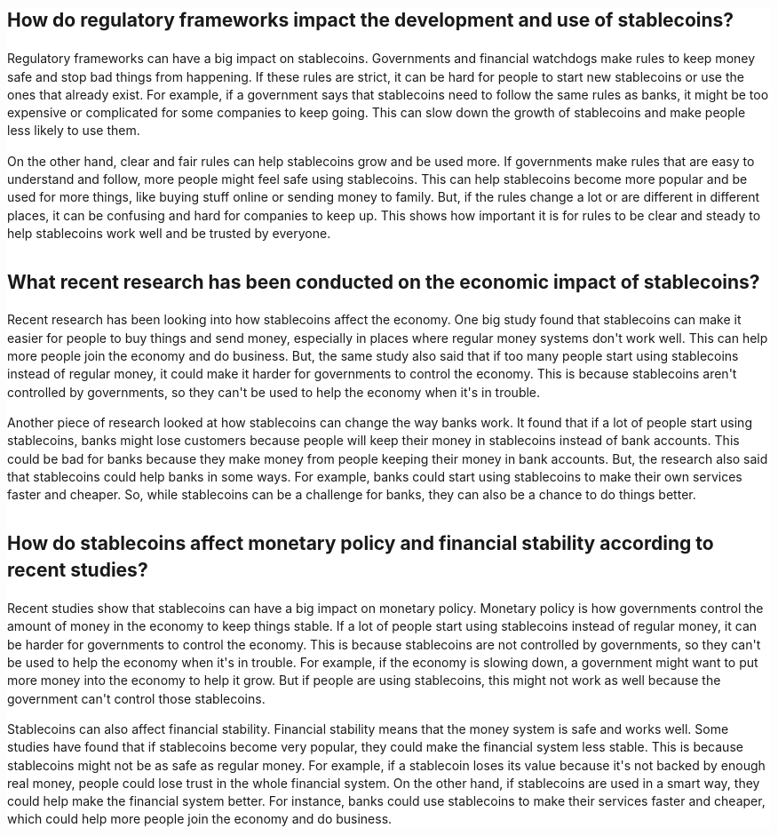 ## How do regulatory frameworks impact the development and use of stablecoins?

Regulatory frameworks can have a big impact on stablecoins. Governments and financial watchdogs make rules to keep money safe and stop bad things from happening. If these rules are strict, it can be hard for people to start new stablecoins or use the ones that already exist. For example, if a government says that stablecoins need to follow the same rules as banks, it might be too expensive or complicated for some companies to keep going. This can slow down the growth of stablecoins and make people less likely to use them.

On the other hand, clear and fair rules can help stablecoins grow and be used more. If governments make rules that are easy to understand and follow, more people might feel safe using stablecoins. This can help stablecoins become more popular and be used for more things, like buying stuff online or sending money to family. But, if the rules change a lot or are different in different places, it can be confusing and hard for companies to keep up. This shows how important it is for rules to be clear and steady to help stablecoins work well and be trusted by everyone.

## What recent research has been conducted on the economic impact of stablecoins?

Recent research has been looking into how stablecoins affect the economy. One big study found that stablecoins can make it easier for people to buy things and send money, especially in places where regular money systems don't work well. This can help more people join the economy and do business. But, the same study also said that if too many people start using stablecoins instead of regular money, it could make it harder for governments to control the economy. This is because stablecoins aren't controlled by governments, so they can't be used to help the economy when it's in trouble.

Another piece of research looked at how stablecoins can change the way banks work. It found that if a lot of people start using stablecoins, banks might lose customers because people will keep their money in stablecoins instead of bank accounts. This could be bad for banks because they make money from people keeping their money in bank accounts. But, the research also said that stablecoins could help banks in some ways. For example, banks could start using stablecoins to make their own services faster and cheaper. So, while stablecoins can be a challenge for banks, they can also be a chance to do things better.

## How do stablecoins affect monetary policy and financial stability according to recent studies?

Recent studies show that stablecoins can have a big impact on monetary policy. Monetary policy is how governments control the amount of money in the economy to keep things stable. If a lot of people start using stablecoins instead of regular money, it can be harder for governments to control the economy. This is because stablecoins are not controlled by governments, so they can't be used to help the economy when it's in trouble. For example, if the economy is slowing down, a government might want to put more money into the economy to help it grow. But if people are using stablecoins, this might not work as well because the government can't control those stablecoins.

Stablecoins can also affect financial stability. Financial stability means that the money system is safe and works well. Some studies have found that if stablecoins become very popular, they could make the financial system less stable. This is because stablecoins might not be as safe as regular money. For example, if a stablecoin loses its value because it's not backed by enough real money, people could lose trust in the whole financial system. On the other hand, if stablecoins are used in a smart way, they could help make the financial system better. For instance, banks could use stablecoins to make their services faster and cheaper, which could help more people join the economy and do business.

